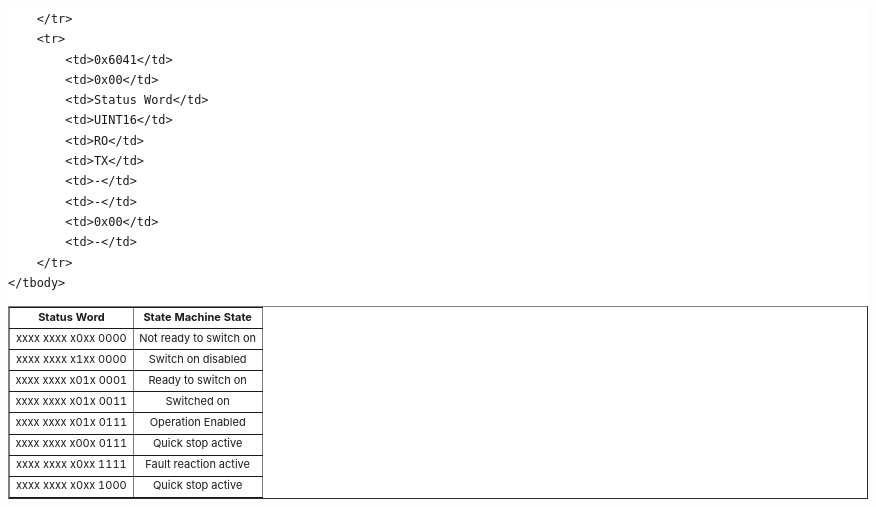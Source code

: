 		</tr>
		<tr>
      		<td>0x6041</td>
			<td>0x00</td>
			<td>Status Word</td>
     		<td>UINT16</td>
			<td>RO</td>
			<td>TX</td>
			<td>-</td>
			<td>-</td>
            <td>0x00</td>
            <td>-</td>
		</tr>
	</tbody>
</table>
<p></p>

<table border="1" cellpadding="2" cellspacing="0"  class="gridlines sheet0" id="sheet0" style="float:center;text-align:center;font-size:11px ;width:100%">
	<tbody>
		<tr>
      		<td> <b>Status Word</b></td>
			<td> <b>State Machine State</b></td>
		</tr>
		<tr>
      		<td>xxxx xxxx x0xx 0000</td>
			<td>Not ready to switch on</td>
		</tr>
		<tr>
      		<td>xxxx xxxx x1xx 0000</td>
			<td>Switch on disabled</td>
		</tr>
		<tr>
      		<td>xxxx xxxx x01x 0001</td>
			<td>Ready to switch on</td>
		</tr>
		<tr>
      		<td>xxxx xxxx x01x 0011</td>
			<td>Switched on</td>
		</tr>
		<tr>
      		<td>xxxx xxxx x01x 0111</td>
			<td>Operation Enabled</td>
		</tr>
		<tr>
      		<td>xxxx xxxx x00x 0111</td>
			<td>Quick stop active</td>
		</tr>
		<tr>
      		<td>xxxx xxxx x0xx 1111</td>
			<td>Fault reaction active</td>
		</tr>
		<tr>
      		<td>xxxx xxxx x0xx 1000</td>
			<td>Quick stop active</td>
		</tr>
	</tbody>
</table>
<p></p>

